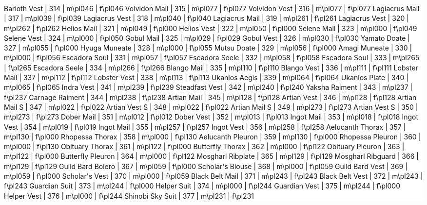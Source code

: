 Barioth Vest | 314 | m\pl046 | f\pl046
Volvidon Mail | 315 | m\pl077 | f\pl077
Volvidon Vest | 316 | m\pl077 | f\pl077
Lagiacrus Mail | 317 | m\pl039 | f\pl039
Lagiacrus Vest | 318 | m\pl040 | f\pl040
Lagiacrus Mail | 319 | m\pl261 | f\pl261
Lagiacrus Vest | 320 | m\pl262 | f\pl262
Helios Mail | 321 | m\pl049 | f\pl000
Helios Vest | 322 | m\pl050 | f\pl000
Selene Mail | 323 | m\pl000 | f\pl049
Selene Vest | 324 | m\pl000 | f\pl050
Gobul Mail | 325 | m\pl029 | f\pl029
Gobul Vest | 326 | m\pl030 | f\pl030
Yamato Doate | 327 | m\pl055 | f\pl000
Hyuga Muneate | 328 | m\pl000 | f\pl055
Mutsu Doate | 329 | m\pl056 | f\pl000
Amagi Muneate | 330 | m\pl000 | f\pl056
Escadora Soul | 331 | m\pl057 | f\pl057
Escadora Seele | 332 | m\pl058 | f\pl058
Escadora Soul | 333 | m\pl265 | f\pl265
Escadora Seele | 334 | m\pl266 | f\pl266
Blango Mail | 335 | m\pl110 | f\pl110
Blango Vest | 336 | m\pl111 | f\pl111
Lobster Mail | 337 | m\pl112 | f\pl112
Lobster Vest | 338 | m\pl113 | f\pl113
Ukanlos Aegis | 339 | m\pl064 | f\pl064
Ukanlos Plate | 340 | m\pl065 | f\pl065
Indra Vest | 341 | m\pl239 | f\pl239
Steadfast Vest | 342 | m\pl240 | f\pl240
Yaksha Raiment | 343 | m\pl237 | f\pl237
Carnage Raiment | 344 | m\pl238 | f\pl238
Artian Mail | 345 | m\pl128 | f\pl128
Artian Vest | 346 | m\pl128 | f\pl128
Artian Mail S | 347 | m\pl022 | f\pl022
Artian Vest S | 348 | m\pl022 | f\pl022
Artian Mail S | 349 | m\pl273 | f\pl273
Artian Vest S | 350 | m\pl273 | f\pl273
Dober Mail | 351 | m\pl012 | f\pl012
Dober Vest | 352 | m\pl013 | f\pl013
Ingot Mail | 353 | m\pl018 | f\pl018
Ingot Vest | 354 | m\pl019 | f\pl019
Ingot Mail | 355 | m\pl257 | f\pl257
Ingot Vest | 356 | m\pl258 | f\pl258
Aelucanth Thorax | 357 | m\pl130 | f\pl000
Rhopessa Thorax | 358 | m\pl000 | f\pl130
Aelucanth Pleuron | 359 | m\pl130 | f\pl000
Rhopessa Pleuron | 360 | m\pl000 | f\pl130
Obituary Thorax | 361 | m\pl122 | f\pl000
Butterfly Thorax | 362 | m\pl000 | f\pl122
Obituary Pleuron | 363 | m\pl122 | f\pl000
Butterfly Pleuron | 364 | m\pl000 | f\pl122
Mosgharl Ribplate | 365 | m\pl129 | f\pl129
Mosgharl Ribguard | 366 | m\pl129 | f\pl129
Guild Bard Bolero | 367 | m\pl059 | f\pl000
Scholar's Blouse | 368 | m\pl000 | f\pl059
Guild Bard Vest | 369 | m\pl059 | f\pl000
Scholar's Vest | 370 | m\pl000 | f\pl059
Black Belt Mail | 371 | m\pl243 | f\pl243
Black Belt Vest | 372 | m\pl243 | f\pl243
Guardian Suit | 373 | m\pl244 | f\pl000
Helper Suit | 374 | m\pl000 | f\pl244
Guardian Vest | 375 | m\pl244 | f\pl000
Helper Vest | 376 | m\pl000 | f\pl244
Shinobi Sky Suit | 377 | m\pl231 | f\pl231